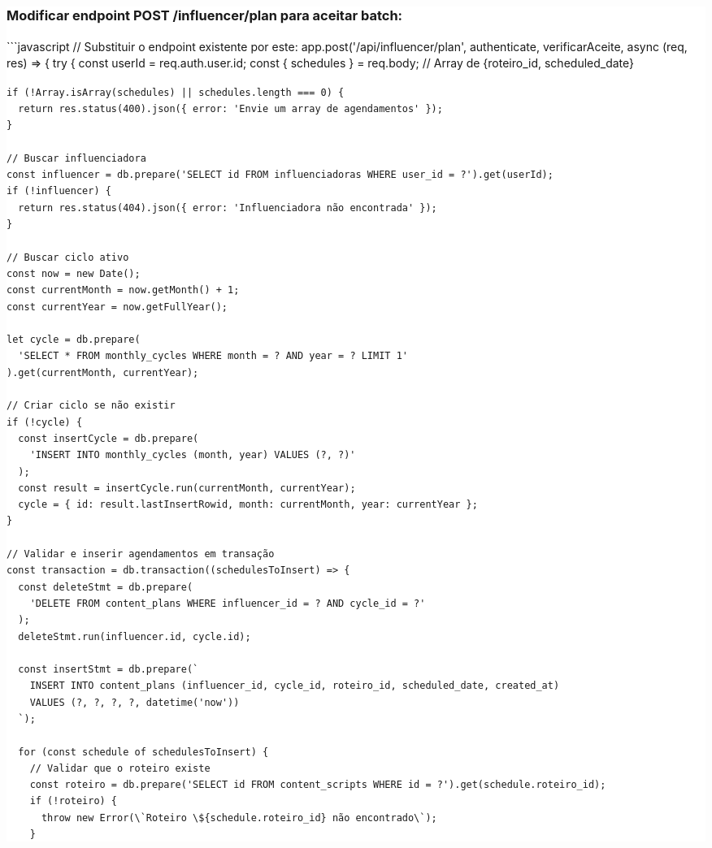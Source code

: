 ### Modificar endpoint POST /influencer/plan para aceitar batch:

\`\`\`javascript
// Substituir o endpoint existente por este:
app.post('/api/influencer/plan', authenticate, verificarAceite, async (req, res) => {
  try {
    const userId = req.auth.user.id;
    const { schedules } = req.body; // Array de {roteiro_id, scheduled_date}

    if (!Array.isArray(schedules) || schedules.length === 0) {
      return res.status(400).json({ error: 'Envie um array de agendamentos' });
    }

    // Buscar influenciadora
    const influencer = db.prepare('SELECT id FROM influenciadoras WHERE user_id = ?').get(userId);
    if (!influencer) {
      return res.status(404).json({ error: 'Influenciadora não encontrada' });
    }

    // Buscar ciclo ativo
    const now = new Date();
    const currentMonth = now.getMonth() + 1;
    const currentYear = now.getFullYear();

    let cycle = db.prepare(
      'SELECT * FROM monthly_cycles WHERE month = ? AND year = ? LIMIT 1'
    ).get(currentMonth, currentYear);

    // Criar ciclo se não existir
    if (!cycle) {
      const insertCycle = db.prepare(
        'INSERT INTO monthly_cycles (month, year) VALUES (?, ?)'
      );
      const result = insertCycle.run(currentMonth, currentYear);
      cycle = { id: result.lastInsertRowid, month: currentMonth, year: currentYear };
    }

    // Validar e inserir agendamentos em transação
    const transaction = db.transaction((schedulesToInsert) => {
      const deleteStmt = db.prepare(
        'DELETE FROM content_plans WHERE influencer_id = ? AND cycle_id = ?'
      );
      deleteStmt.run(influencer.id, cycle.id);

      const insertStmt = db.prepare(`
        INSERT INTO content_plans (influencer_id, cycle_id, roteiro_id, scheduled_date, created_at)
        VALUES (?, ?, ?, ?, datetime('now'))
      `);

      for (const schedule of schedulesToInsert) {
        // Validar que o roteiro existe
        const roteiro = db.prepare('SELECT id FROM content_scripts WHERE id = ?').get(schedule.roteiro_id);
        if (!roteiro) {
          throw new Error(\`Roteiro \${schedule.roteiro_id} não encontrado\`);
        }
